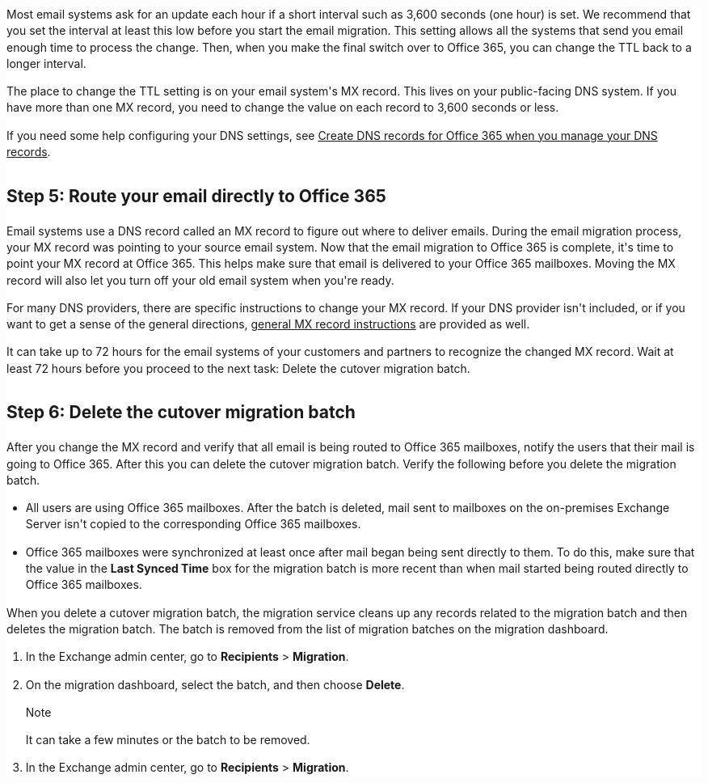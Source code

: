 Most email systems ask for an update each hour if a short interval such as 3,600 seconds (one hour) is set. We recommend that you set the interval at least this low before you start the email migration. This setting allows all the systems that send you email enough time to process the change. Then, when you make the final switch over to Office 365, you can change the TTL back to a longer interval.
  
The place to change the TTL setting is on your email system's MX record. This lives on your public-facing DNS system. If you have more than one MX record, you need to change the value on each record to 3,600 seconds or less.
  
If you need some help configuring your DNS settings, see [Create DNS records for Office 365 when you manage your DNS records](https://support.office.com/article/b0f3fdca-8a80-4e8e-9ef3-61e8a2a9ab23.aspx).
  
## Step 5: Route your email directly to Office 365

Email systems use a DNS record called an MX record to figure out where to deliver emails. During the email migration process, your MX record was pointing to your source email system. Now that the email migration to Office 365 is complete, it's time to point your MX record at Office 365. This helps make sure that email is delivered to your Office 365 mailboxes. Moving the MX record will also let you turn off your old email system when you're ready. 
  
For many DNS providers, there are specific instructions to change your MX record. If your DNS provider isn't included, or if you want to get a sense of the general directions, [general MX record instructions](https://go.microsoft.com/fwlink/?LinkId=397449) are provided as well. 
  
It can take up to 72 hours for the email systems of your customers and partners to recognize the changed MX record. Wait at least 72 hours before you proceed to the next task: Delete the cutover migration batch.
  
## Step 6: Delete the cutover migration batch

After you change the MX record and verify that all email is being routed to Office 365 mailboxes, notify the users that their mail is going to Office 365. After this you can delete the cutover migration batch. Verify the following before you delete the migration batch.
  
- All users are using Office 365 mailboxes. After the batch is deleted, mail sent to mailboxes on the on-premises Exchange Server isn't copied to the corresponding Office 365 mailboxes.
    
- Office 365 mailboxes were synchronized at least once after mail began being sent directly to them. To do this, make sure that the value in the **Last Synced Time** box for the migration batch is more recent than when mail started being routed directly to Office 365 mailboxes. 
    
When you delete a cutover migration batch, the migration service cleans up any records related to the migration batch and then deletes the migration batch. The batch is removed from the list of migration batches on the migration dashboard.
  
1. In the Exchange admin center, go to **Recipients** \> **Migration**.
    
2. On the migration dashboard, select the batch, and then choose **Delete**. 
    
    > [!NOTE]
    > It can take a few minutes or the batch to be removed. 
  
3. In the Exchange admin center, go to **Recipients** \> **Migration**. 
    